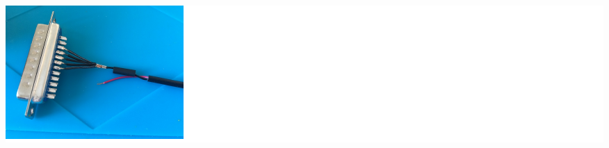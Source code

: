 <img src="images/SDBox_get_5V_from_external_floppy_port_cable_pic11.jpg" width="256" height="192">
</a>
<a href="images/SDBox_get_5V_from_external_floppy_port_cable_pic12.jpg">
